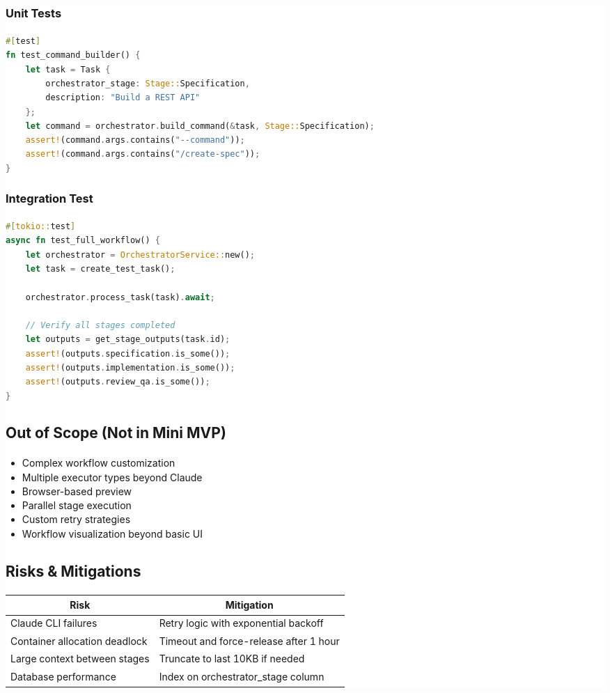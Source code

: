 ### Unit Tests
```rust
#[test]
fn test_command_builder() {
    let task = Task { 
        orchestrator_stage: Stage::Specification,
        description: "Build a REST API"
    };
    let command = orchestrator.build_command(&task, Stage::Specification);
    assert!(command.args.contains("--command"));
    assert!(command.args.contains("/create-spec"));
}
```

### Integration Test
```rust
#[tokio::test]
async fn test_full_workflow() {
    let orchestrator = OrchestratorService::new();
    let task = create_test_task();
    
    orchestrator.process_task(task).await;
    
    // Verify all stages completed
    let outputs = get_stage_outputs(task.id);
    assert!(outputs.specification.is_some());
    assert!(outputs.implementation.is_some());
    assert!(outputs.review_qa.is_some());
}
```

## Out of Scope (Not in Mini MVP)

- Complex workflow customization
- Multiple executor types beyond Claude
- Browser-based preview
- Parallel stage execution
- Custom retry strategies
- Workflow visualization beyond basic UI

## Risks & Mitigations

| Risk | Mitigation |
|------|------------|
| Claude CLI failures | Retry logic with exponential backoff |
| Container allocation deadlock | Timeout and force-release after 1 hour |
| Large context between stages | Truncate to last 10KB if needed |
| Database performance | Index on orchestrator_stage column |
